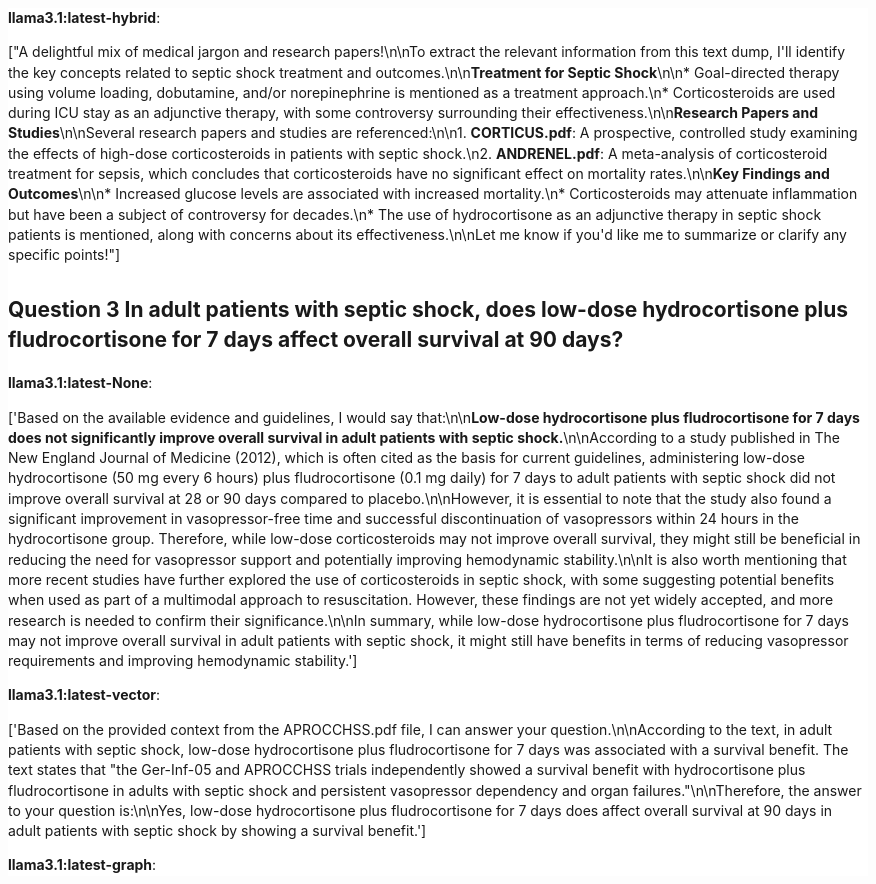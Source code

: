 
**llama3.1:latest-hybrid**:

["A delightful mix of medical jargon and research papers!\n\nTo extract the relevant information from this text dump, I'll identify the key concepts related to septic shock treatment and outcomes.\n\n**Treatment for Septic Shock**\n\n* Goal-directed therapy using volume loading, dobutamine, and/or norepinephrine is mentioned as a treatment approach.\n* Corticosteroids are used during ICU stay as an adjunctive therapy, with some controversy surrounding their effectiveness.\n\n**Research Papers and Studies**\n\nSeveral research papers and studies are referenced:\n\n1. **CORTICUS.pdf**: A prospective, controlled study examining the effects of high-dose corticosteroids in patients with septic shock.\n2. **ANDRENEL.pdf**: A meta-analysis of corticosteroid treatment for sepsis, which concludes that corticosteroids have no significant effect on mortality rates.\n\n**Key Findings and Outcomes**\n\n* Increased glucose levels are associated with increased mortality.\n* Corticosteroids may attenuate inflammation but have been a subject of controversy for decades.\n* The use of hydrocortisone as an adjunctive therapy in septic shock patients is mentioned, along with concerns about its effectiveness.\n\nLet me know if you'd like me to summarize or clarify any specific points!"]


## Question 3 In adult patients with septic shock, does low-dose hydrocortisone plus fludrocortisone for 7 days affect overall survival at 90 days?

**llama3.1:latest-None**:

['Based on the available evidence and guidelines, I would say that:\n\n**Low-dose hydrocortisone plus fludrocortisone for 7 days does not significantly improve overall survival in adult patients with septic shock.**\n\nAccording to a study published in The New England Journal of Medicine (2012), which is often cited as the basis for current guidelines, administering low-dose hydrocortisone (50 mg every 6 hours) plus fludrocortisone (0.1 mg daily) for 7 days to adult patients with septic shock did not improve overall survival at 28 or 90 days compared to placebo.\n\nHowever, it is essential to note that the study also found a significant improvement in vasopressor-free time and successful discontinuation of vasopressors within 24 hours in the hydrocortisone group. Therefore, while low-dose corticosteroids may not improve overall survival, they might still be beneficial in reducing the need for vasopressor support and potentially improving hemodynamic stability.\n\nIt is also worth mentioning that more recent studies have further explored the use of corticosteroids in septic shock, with some suggesting potential benefits when used as part of a multimodal approach to resuscitation. However, these findings are not yet widely accepted, and more research is needed to confirm their significance.\n\nIn summary, while low-dose hydrocortisone plus fludrocortisone for 7 days may not improve overall survival in adult patients with septic shock, it might still have benefits in terms of reducing vasopressor requirements and improving hemodynamic stability.']


**llama3.1:latest-vector**:

['Based on the provided context from the APROCCHSS.pdf file, I can answer your question.\n\nAccording to the text, in adult patients with septic shock, low-dose hydrocortisone plus fludrocortisone for 7 days was associated with a survival benefit. The text states that "the Ger-Inf-05 and APROCCHSS trials independently showed a survival benefit with hydrocortisone plus fludrocortisone in adults with septic shock and persistent vasopressor dependency and organ failures."\n\nTherefore, the answer to your question is:\n\nYes, low-dose hydrocortisone plus fludrocortisone for 7 days does affect overall survival at 90 days in adult patients with septic shock by showing a survival benefit.']


**llama3.1:latest-graph**:
